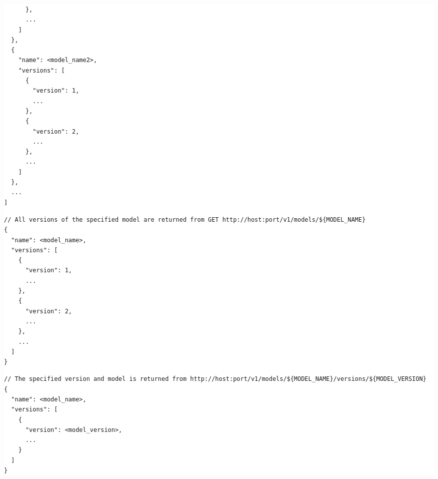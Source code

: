 ```
      },
      ...
    ]
  },
  {
    "name": <model_name2>,
    "versions": [
      {
        "version": 1,
        ...
      },
      {
        "version": 2,
        ...
      },
      ...
    ]
  },
  ...
]
```

```
// All versions of the specified model are returned from GET http://host:port/v1/models/${MODEL_NAME}
{
  "name": <model_name>,
  "versions": [
    {
      "version": 1,
      ...
    },
    {
      "version": 2,
      ...
    },
    ...
  ]
}
```

```
// The specified version and model is returned from http://host:port/v1/models/${MODEL_NAME}/versions/${MODEL_VERSION}
{
  "name": <model_name>,
  "versions": [
    {
      "version": <model_version>,
      ...
    }
  ]
}
```
